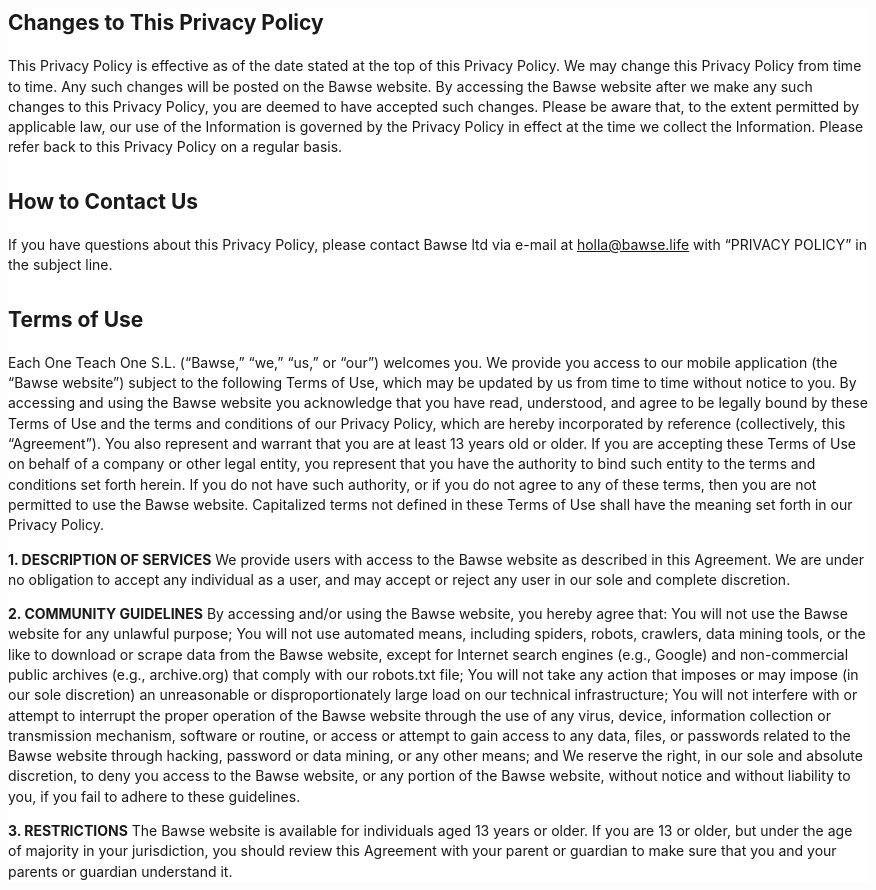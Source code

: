 ## Changes to This Privacy Policy
This Privacy Policy is effective as of the date stated at the top of this Privacy Policy. We may change this Privacy Policy from time to time. Any such changes will be posted on the Bawse website. By accessing the Bawse website after we make any such changes to this Privacy Policy, you are deemed to have accepted such changes. Please be aware that, to the extent permitted by applicable law, our use of the Information is governed by the Privacy Policy in effect at the time we collect the Information. Please refer back to this Privacy Policy on a regular basis.
 
## How to Contact Us
If you have questions about this Privacy Policy, please contact Bawse ltd via e-mail at holla@bawse.life with “PRIVACY POLICY” in the subject line.
 
## Terms of Use
Each One Teach One S.L. (“Bawse,” “we,” “us,” or “our”) welcomes you. We provide you access to our mobile application (the “Bawse website”) subject to the following Terms of Use, which may be updated by us from time to time without notice to you. By accessing and using the Bawse website you acknowledge that you have read, understood, and agree to be legally bound by these Terms of Use and the terms and conditions of our Privacy Policy, which are hereby incorporated by reference (collectively, this “Agreement”). You also represent and warrant that you are at least 13 years old or older. If you are accepting these Terms of Use on behalf of a company or other legal entity, you represent that you have the authority to bind such entity to the terms and conditions set forth herein. If you do not have such authority, or if you do not agree to any of these terms, then you are not permitted to use the Bawse website.
Capitalized terms not defined in these Terms of Use shall have the meaning set forth in our Privacy Policy.
 
**1. DESCRIPTION OF SERVICES**
We provide users with access to the Bawse website as described in this Agreement. We are under no obligation to accept any individual as a user, and may accept or reject any user in our sole and complete discretion.
 
**2. COMMUNITY GUIDELINES**
By accessing and/or using the Bawse website, you hereby agree that: You will not use the Bawse website for any unlawful purpose; You will not use automated means, including spiders, robots, crawlers, data mining tools, or the like to download or scrape data from the Bawse website, except for Internet search engines (e.g., Google) and non-commercial public archives (e.g., archive.org) that comply with our robots.txt file; You will not take any action that imposes or may impose (in our sole discretion) an unreasonable or disproportionately large load on our technical infrastructure; You will not interfere with or attempt to interrupt the proper operation of the Bawse website through the use of any virus, device, information collection or transmission mechanism, software or routine, or access or attempt to gain access to any data, files, or passwords related to the Bawse website through hacking, password or data mining, or any other means; and We reserve the right, in our sole and absolute discretion, to deny you access to the Bawse website, or any portion of the Bawse website, without notice and without liability to you, if you fail to adhere to these guidelines.

**3. RESTRICTIONS**
The Bawse website is available for individuals aged 13 years or older. If you are 13 or older, but under the age of majority in your jurisdiction, you should review this Agreement with your parent or guardian to make sure that you and your parents or guardian understand it.
 